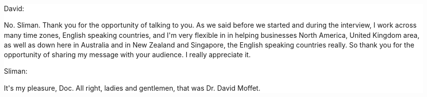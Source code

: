 David:

No. Sliman. Thank you for the opportunity of talking to you. As we said before we started and during the interview, I work across many time zones, English speaking countries, and I'm very flexible in in helping businesses North America, United Kingdom area, as well as down here in Australia and in New Zealand and Singapore, the English speaking countries really. So thank you for the opportunity of sharing my message with your audience. I really appreciate it.

Sliman:

It's my pleasure, Doc. All right, ladies and gentlemen, that was Dr. David Moffet.